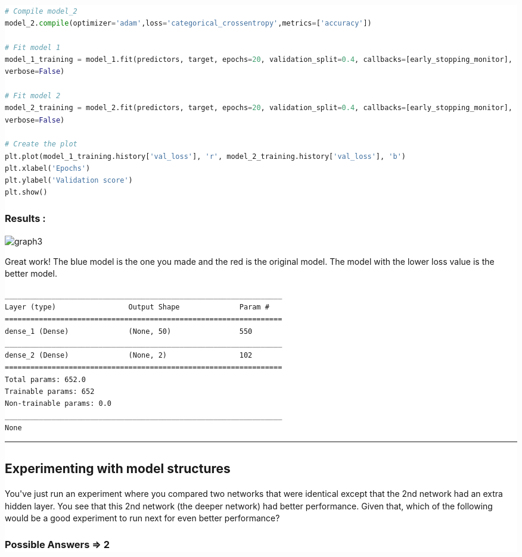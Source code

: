 ```python
# Compile model_2
model_2.compile(optimizer='adam',loss='categorical_crossentropy',metrics=['accuracy'])

# Fit model 1
model_1_training = model_1.fit(predictors, target, epochs=20, validation_split=0.4, callbacks=[early_stopping_monitor], verbose=False)

# Fit model 2
model_2_training = model_2.fit(predictors, target, epochs=20, validation_split=0.4, callbacks=[early_stopping_monitor], verbose=False)

# Create the plot
plt.plot(model_1_training.history['val_loss'], 'r', model_2_training.history['val_loss'], 'b')
plt.xlabel('Epochs')
plt.ylabel('Validation score')
plt.show()

```

### Results :  

![graph3](https://github.com/NicoDupont/Mooc/blob/master/Datacamp/Data_Scientist_Track_with_Python/Deep%20Learning%20in%20Python/img/graph3.svg)

Great work! The blue model is the one you made and the red is the original model. The model with the lower loss value is the better model.  

    _________________________________________________________________
    Layer (type)                 Output Shape              Param #   
    =================================================================
    dense_1 (Dense)              (None, 50)                550       
    _________________________________________________________________
    dense_2 (Dense)              (None, 2)                 102       
    =================================================================
    Total params: 652.0
    Trainable params: 652
    Non-trainable params: 0.0
    _________________________________________________________________
    None


---


## Experimenting with model structures    

You've just run an experiment where you compared two networks that were identical except that the 2nd network had an extra hidden layer. You see that this 2nd network (the deeper network) had better performance. Given that, which of the following would be a good experiment to run next for even better performance?  

### Possible Answers => 2
